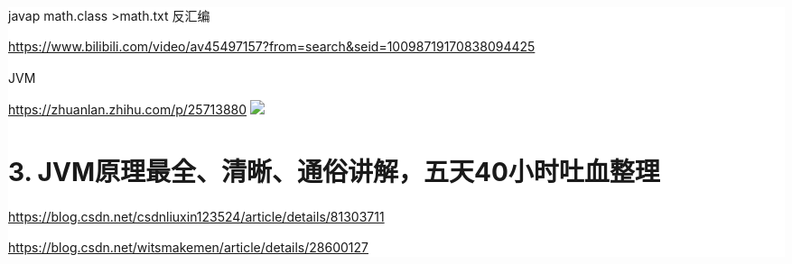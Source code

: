 


























































javap math.class >math.txt
反汇编


https://www.bilibili.com/video/av45497157?from=search&seid=10098719170838094425




JVM

https://zhuanlan.zhihu.com/p/25713880
![](_v_images/1559284539_21578.png)

# 3. JVM原理最全、清晰、通俗讲解，五天40小时吐血整理

https://blog.csdn.net/csdnliuxin123524/article/details/81303711





https://blog.csdn.net/witsmakemen/article/details/28600127
